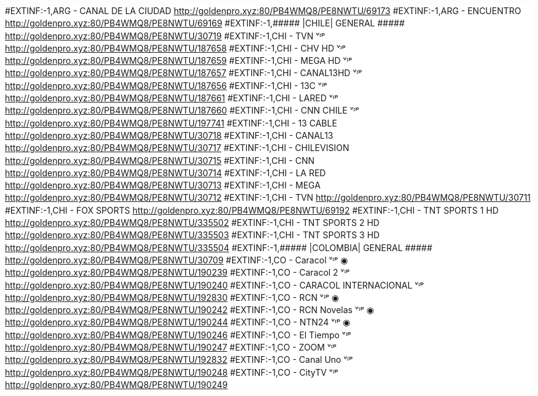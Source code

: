 #EXTINF:-1,ARG - CANAL DE LA CIUDAD
http://goldenpro.xyz:80/PB4WMQ8/PE8NWTU/69173
#EXTINF:-1,ARG - ENCUENTRO
http://goldenpro.xyz:80/PB4WMQ8/PE8NWTU/69169
#EXTINF:-1,##### |CHILE| GENERAL #####
http://goldenpro.xyz:80/PB4WMQ8/PE8NWTU/30719
#EXTINF:-1,CHI - TVN ᵛᶦᵖ
http://goldenpro.xyz:80/PB4WMQ8/PE8NWTU/187658
#EXTINF:-1,CHI - CHV HD ᵛᶦᵖ
http://goldenpro.xyz:80/PB4WMQ8/PE8NWTU/187659
#EXTINF:-1,CHI - MEGA HD ᵛᶦᵖ
http://goldenpro.xyz:80/PB4WMQ8/PE8NWTU/187657
#EXTINF:-1,CHI - CANAL13HD ᵛᶦᵖ
http://goldenpro.xyz:80/PB4WMQ8/PE8NWTU/187656
#EXTINF:-1,CHI - 13C ᵛᶦᵖ
http://goldenpro.xyz:80/PB4WMQ8/PE8NWTU/187661
#EXTINF:-1,CHI - LARED ᵛᶦᵖ
http://goldenpro.xyz:80/PB4WMQ8/PE8NWTU/187660
#EXTINF:-1,CHI - CNN CHILE ᵛᶦᵖ
http://goldenpro.xyz:80/PB4WMQ8/PE8NWTU/197741
#EXTINF:-1,CHI - 13 CABLE
http://goldenpro.xyz:80/PB4WMQ8/PE8NWTU/30718
#EXTINF:-1,CHI - CANAL13
http://goldenpro.xyz:80/PB4WMQ8/PE8NWTU/30717
#EXTINF:-1,CHI - CHILEVISION
http://goldenpro.xyz:80/PB4WMQ8/PE8NWTU/30715
#EXTINF:-1,CHI - CNN
http://goldenpro.xyz:80/PB4WMQ8/PE8NWTU/30714
#EXTINF:-1,CHI - LA RED
http://goldenpro.xyz:80/PB4WMQ8/PE8NWTU/30713
#EXTINF:-1,CHI - MEGA
http://goldenpro.xyz:80/PB4WMQ8/PE8NWTU/30712
#EXTINF:-1,CHI - TVN
http://goldenpro.xyz:80/PB4WMQ8/PE8NWTU/30711
#EXTINF:-1,CHI - FOX SPORTS
http://goldenpro.xyz:80/PB4WMQ8/PE8NWTU/69192
#EXTINF:-1,CHI - TNT SPORTS 1 HD
http://goldenpro.xyz:80/PB4WMQ8/PE8NWTU/335502
#EXTINF:-1,CHI - TNT SPORTS 2 HD
http://goldenpro.xyz:80/PB4WMQ8/PE8NWTU/335503
#EXTINF:-1,CHI - TNT SPORTS 3 HD
http://goldenpro.xyz:80/PB4WMQ8/PE8NWTU/335504
#EXTINF:-1,##### |COLOMBIA| GENERAL #####
http://goldenpro.xyz:80/PB4WMQ8/PE8NWTU/30709
#EXTINF:-1,CO - Caracol ᵛᶦᵖ ◉ 
http://goldenpro.xyz:80/PB4WMQ8/PE8NWTU/190239
#EXTINF:-1,CO - Caracol 2 ᵛᶦᵖ
http://goldenpro.xyz:80/PB4WMQ8/PE8NWTU/190240
#EXTINF:-1,CO - CARACOL INTERNACIONAL ᵛᶦᵖ
http://goldenpro.xyz:80/PB4WMQ8/PE8NWTU/192830
#EXTINF:-1,CO - RCN ᵛᶦᵖ ◉ 
http://goldenpro.xyz:80/PB4WMQ8/PE8NWTU/190242
#EXTINF:-1,CO - RCN Novelas ᵛᶦᵖ ◉ 
http://goldenpro.xyz:80/PB4WMQ8/PE8NWTU/190244
#EXTINF:-1,CO - NTN24 ᵛᶦᵖ ◉ 
http://goldenpro.xyz:80/PB4WMQ8/PE8NWTU/190246
#EXTINF:-1,CO - El Tiempo ᵛᶦᵖ
http://goldenpro.xyz:80/PB4WMQ8/PE8NWTU/190247
#EXTINF:-1,CO - ZOOM ᵛᶦᵖ
http://goldenpro.xyz:80/PB4WMQ8/PE8NWTU/192832
#EXTINF:-1,CO - Canal Uno ᵛᶦᵖ
http://goldenpro.xyz:80/PB4WMQ8/PE8NWTU/190248
#EXTINF:-1,CO - CityTV ᵛᶦᵖ
http://goldenpro.xyz:80/PB4WMQ8/PE8NWTU/190249